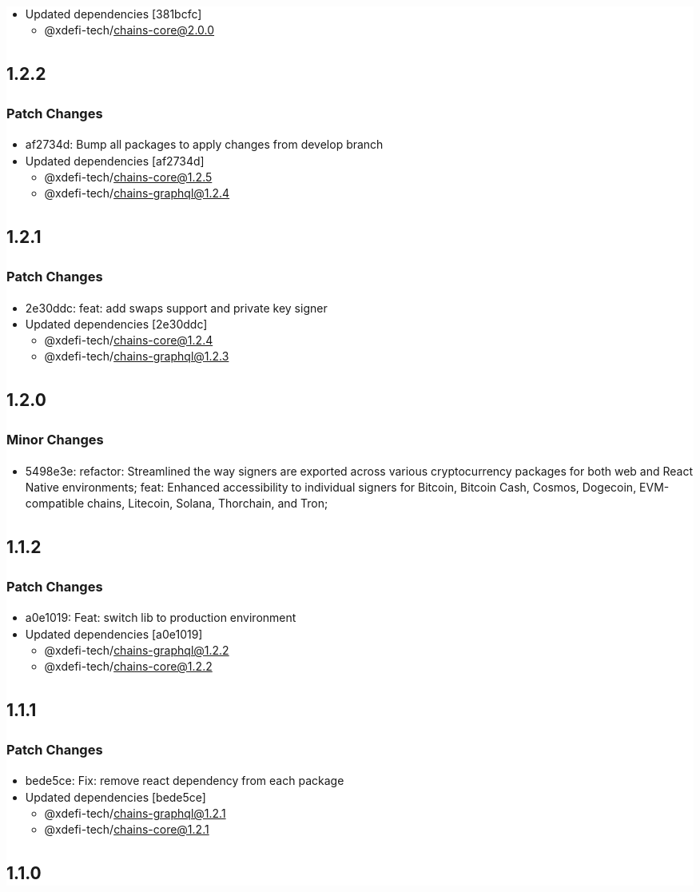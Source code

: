- Updated dependencies [381bcfc]
  - @xdefi-tech/chains-core@2.0.0

## 1.2.2

### Patch Changes

- af2734d: Bump all packages to apply changes from develop branch
- Updated dependencies [af2734d]
  - @xdefi-tech/chains-core@1.2.5
  - @xdefi-tech/chains-graphql@1.2.4

## 1.2.1

### Patch Changes

- 2e30ddc: feat: add swaps support and private key signer
- Updated dependencies [2e30ddc]
  - @xdefi-tech/chains-core@1.2.4
  - @xdefi-tech/chains-graphql@1.2.3

## 1.2.0

### Minor Changes

- 5498e3e: refactor: Streamlined the way signers are exported across various cryptocurrency packages for both web and React Native environments;
  feat: Enhanced accessibility to individual signers for Bitcoin, Bitcoin Cash, Cosmos, Dogecoin, EVM-compatible chains, Litecoin, Solana, Thorchain, and Tron;

## 1.1.2

### Patch Changes

- a0e1019: Feat: switch lib to production environment
- Updated dependencies [a0e1019]
  - @xdefi-tech/chains-graphql@1.2.2
  - @xdefi-tech/chains-core@1.2.2

## 1.1.1

### Patch Changes

- bede5ce: Fix: remove react dependency from each package
- Updated dependencies [bede5ce]
  - @xdefi-tech/chains-graphql@1.2.1
  - @xdefi-tech/chains-core@1.2.1

## 1.1.0
